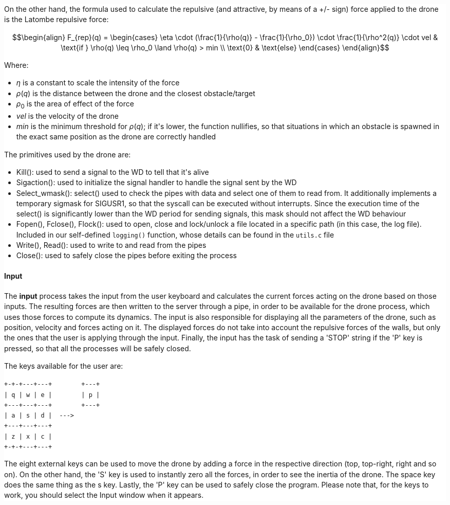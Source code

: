 On the other hand, the formula used to calculate the repulsive (and attractive, by means of a +/- sign) force applied to the drone is the Latombe repulsive force:
```math
\begin{align}
    F_{rep}(q) = \begin{cases}
        \eta \cdot (\frac{1}{\rho(q)} - \frac{1}{\rho_0}) \cdot \frac{1}{\rho^2(q)} \cdot vel & \text{if } \rho(q) \leq \rho_0 \land \rho(q) > min \\
        \text{0} & \text{else}
    \end{cases}
\end{align}
```
Where:
+ $\eta$ is a constant to scale the intensity of the force
+ $\rho(q)$ is the distance between the drone and the closest obstacle/target
+ $\rho_0$ is the area of effect of the force
+ $vel$ is the velocity of the drone
+ $min$ is the minimum threshold for $\rho(q)$; if it's lower, the function nullifies, so that situations in which an obstacle is spawned in the exact same position as the drone are correctly handled

The primitives used by the drone are:
- Kill(): used to send a signal to the WD to tell that it's alive
- Sigaction(): used to initialize the signal handler to handle the signal sent by the WD
- Select_wmask(): select() used to check the pipes with data and select one of them to read from. It additionally implements a temporary sigmask for SIGUSR1, so that the syscall can be executed without interrupts. Since the execution time of the select() is significantly lower than the WD period for sending signals, this mask should not affect the WD behaviour
- Fopen(), Fclose(), Flock(): used to open, close and lock/unlock a file located in a specific path (in this case, the log file). Included in our self-defined `logging()` function, whose details can be found in the `utils.c` file
- Write(), Read(): used to write to and read from the pipes
- Close(): used to safely close the pipes before exiting the process

#### Input
The **input** process takes the input from the user keyboard and calculates the current forces acting on the drone based on those inputs. The resulting forces are then written to the server through a pipe, in order to be available for the drone process, which uses those forces to compute its dynamics.
The input is also responsible for displaying all the parameters of the drone, such as position, velocity and forces acting on it. The displayed forces do not take into account the repulsive forces of the walls, but only the ones that the user is applying through the input.
Finally, the input has the task of sending a 'STOP' string if the 'P' key is pressed, so that all the processes will be safely closed. 

The keys available for the user are:
```
+-+-+---+---+        +---+
| q | w | e |        | p |
+---+---+---+        +---+
| a | s | d |  --->  
+---+---+---+
| z | x | c |
+-+-+---+---+
```
The eight external keys can be used to move the drone by adding a force in the respective direction (top, top-right, right and so on). On the other hand, the 'S' key is used to instantly zero all the forces, in order to see the inertia of the drone. The space key does the same thing as the s key. Lastly, the 'P' key can be used to safely close the program.
Please note that, for the keys to work, you should select the Input window when it appears.

